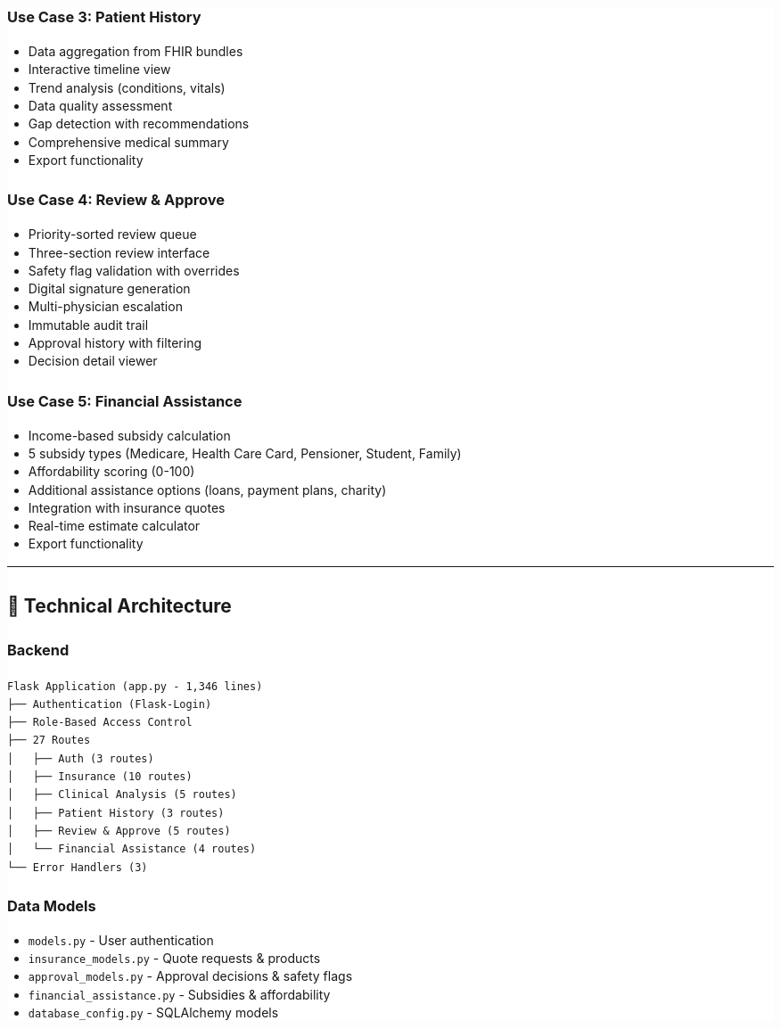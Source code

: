 ### Use Case 3: Patient History
- Data aggregation from FHIR bundles
- Interactive timeline view
- Trend analysis (conditions, vitals)
- Data quality assessment
- Gap detection with recommendations
- Comprehensive medical summary
- Export functionality

### Use Case 4: Review & Approve
- Priority-sorted review queue
- Three-section review interface
- Safety flag validation with overrides
- Digital signature generation
- Multi-physician escalation
- Immutable audit trail
- Approval history with filtering
- Decision detail viewer

### Use Case 5: Financial Assistance
- Income-based subsidy calculation
- 5 subsidy types (Medicare, Health Care Card, Pensioner, Student, Family)
- Affordability scoring (0-100)
- Additional assistance options (loans, payment plans, charity)
- Integration with insurance quotes
- Real-time estimate calculator
- Export functionality

---

## 🔧 **Technical Architecture**

### Backend
```
Flask Application (app.py - 1,346 lines)
├── Authentication (Flask-Login)
├── Role-Based Access Control
├── 27 Routes
│   ├── Auth (3 routes)
│   ├── Insurance (10 routes)
│   ├── Clinical Analysis (5 routes)
│   ├── Patient History (3 routes)
│   ├── Review & Approve (5 routes)
│   └── Financial Assistance (4 routes)
└── Error Handlers (3)
```

### Data Models
- `models.py` - User authentication
- `insurance_models.py` - Quote requests & products
- `approval_models.py` - Approval decisions & safety flags
- `financial_assistance.py` - Subsidies & affordability
- `database_config.py` - SQLAlchemy models
